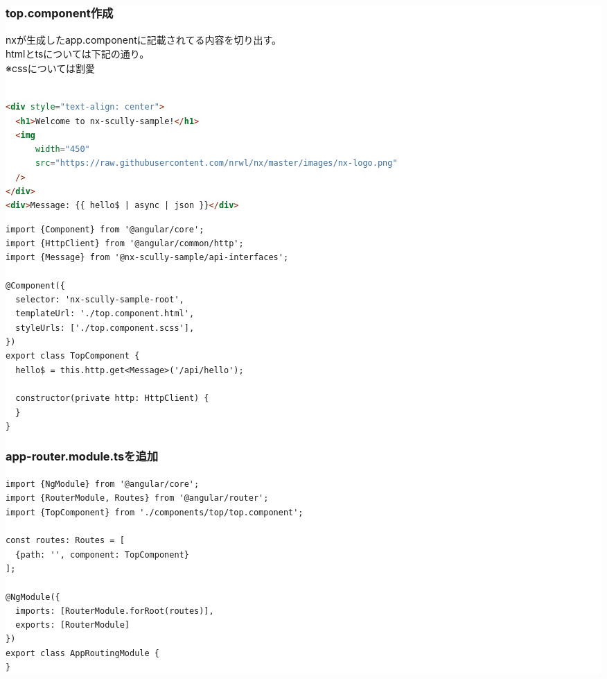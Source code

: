 ### top.component作成

nxが生成したapp.componentに記載されてる内容を切り出す。  
htmlとtsについては下記の通り。  
※cssについては割愛

```html

<div style="text-align: center">
  <h1>Welcome to nx-scully-sample!</h1>
  <img
      width="450"
      src="https://raw.githubusercontent.com/nrwl/nx/master/images/nx-logo.png"
  />
</div>
<div>Message: {{ hello$ | async | json }}</div>
```

```tsx
import {Component} from '@angular/core';
import {HttpClient} from '@angular/common/http';
import {Message} from '@nx-scully-sample/api-interfaces';

@Component({
  selector: 'nx-scully-sample-root',
  templateUrl: './top.component.html',
  styleUrls: ['./top.component.scss'],
})
export class TopComponent {
  hello$ = this.http.get<Message>('/api/hello');

  constructor(private http: HttpClient) {
  }
}
```

### app-router.module.tsを追加

```tsx
import {NgModule} from '@angular/core';
import {RouterModule, Routes} from '@angular/router';
import {TopComponent} from './components/top/top.component';

const routes: Routes = [
  {path: '', component: TopComponent}
];

@NgModule({
  imports: [RouterModule.forRoot(routes)],
  exports: [RouterModule]
})
export class AppRoutingModule {
}
```
